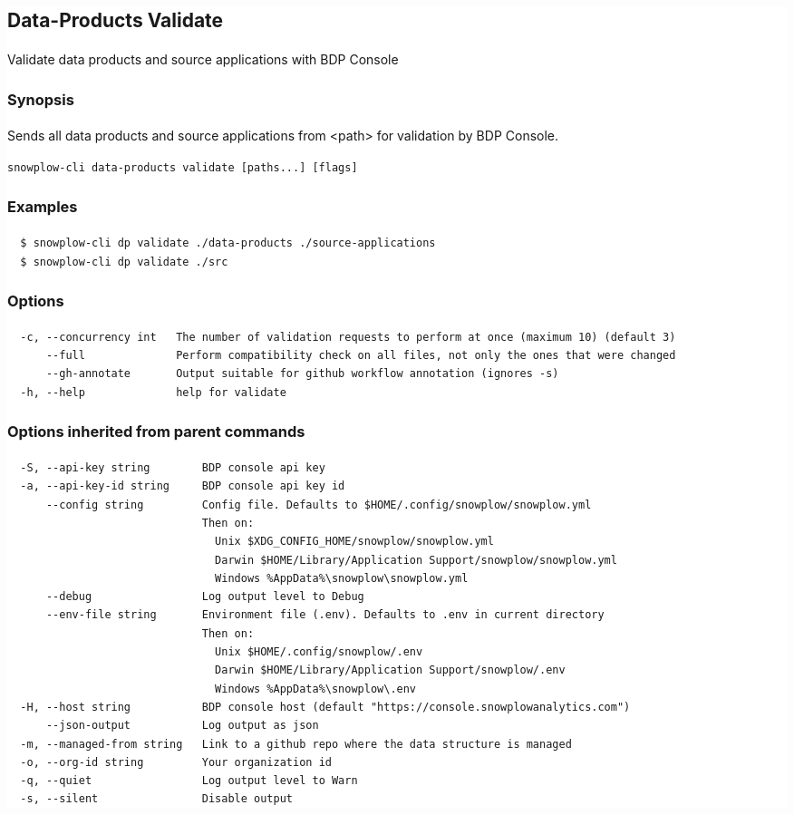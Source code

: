 

## Data-Products Validate


Validate data products and source applications with BDP Console

### Synopsis

Sends all data products and source applications from \<path\> for validation by BDP Console.

```
snowplow-cli data-products validate [paths...] [flags]
```

### Examples

```
  $ snowplow-cli dp validate ./data-products ./source-applications
  $ snowplow-cli dp validate ./src
```

### Options

```
  -c, --concurrency int   The number of validation requests to perform at once (maximum 10) (default 3)
      --full              Perform compatibility check on all files, not only the ones that were changed
      --gh-annotate       Output suitable for github workflow annotation (ignores -s)
  -h, --help              help for validate
```

### Options inherited from parent commands

```
  -S, --api-key string        BDP console api key
  -a, --api-key-id string     BDP console api key id
      --config string         Config file. Defaults to $HOME/.config/snowplow/snowplow.yml
                              Then on:
                                Unix $XDG_CONFIG_HOME/snowplow/snowplow.yml
                                Darwin $HOME/Library/Application Support/snowplow/snowplow.yml
                                Windows %AppData%\snowplow\snowplow.yml
      --debug                 Log output level to Debug
      --env-file string       Environment file (.env). Defaults to .env in current directory
                              Then on:
                                Unix $HOME/.config/snowplow/.env
                                Darwin $HOME/Library/Application Support/snowplow/.env
                                Windows %AppData%\snowplow\.env
  -H, --host string           BDP console host (default "https://console.snowplowanalytics.com")
      --json-output           Log output as json
  -m, --managed-from string   Link to a github repo where the data structure is managed
  -o, --org-id string         Your organization id
  -q, --quiet                 Log output level to Warn
  -s, --silent                Disable output
```
